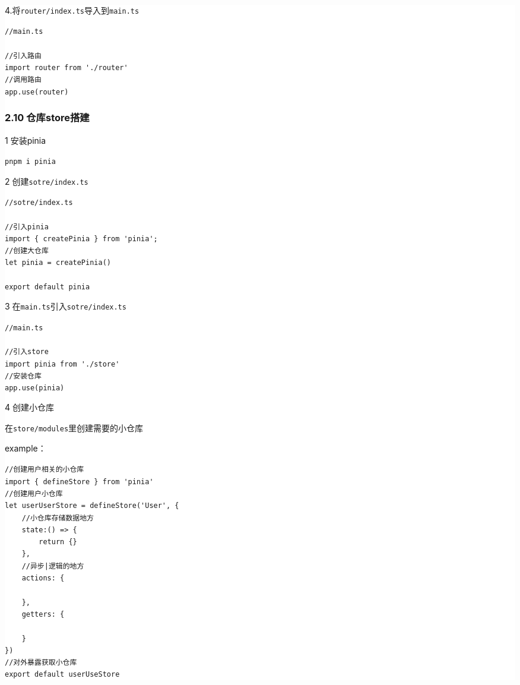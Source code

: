 4.将`router/index.ts`导入到`main.ts`

```
//main.ts

//引入路由
import router from './router'
//调用路由
app.use(router)

```

### 2.10 仓库store搭建

1 安装pinia

```
pnpm i pinia
```

2 创建`sotre/index.ts`

```
//sotre/index.ts

//引入pinia
import { createPinia } from 'pinia';
//创建大仓库
let pinia = createPinia()

export default pinia
```

 3 在`main.ts`引入`sotre/index.ts`

```
//main.ts

//引入store
import pinia from './store'
//安装仓库
app.use(pinia)
```

4 创建小仓库

在`store/modules`里创建需要的小仓库

example：

```
//创建用户相关的小仓库
import { defineStore } from 'pinia'
//创建用户小仓库
let userUserStore = defineStore('User', {
	//小仓库存储数据地方
	state:() => {
		return {}
	},
	//异步|逻辑的地方
	actions: {
	
	},
	getters: {
	
	}
})
//对外暴露获取小仓库
export default userUseStore
```

